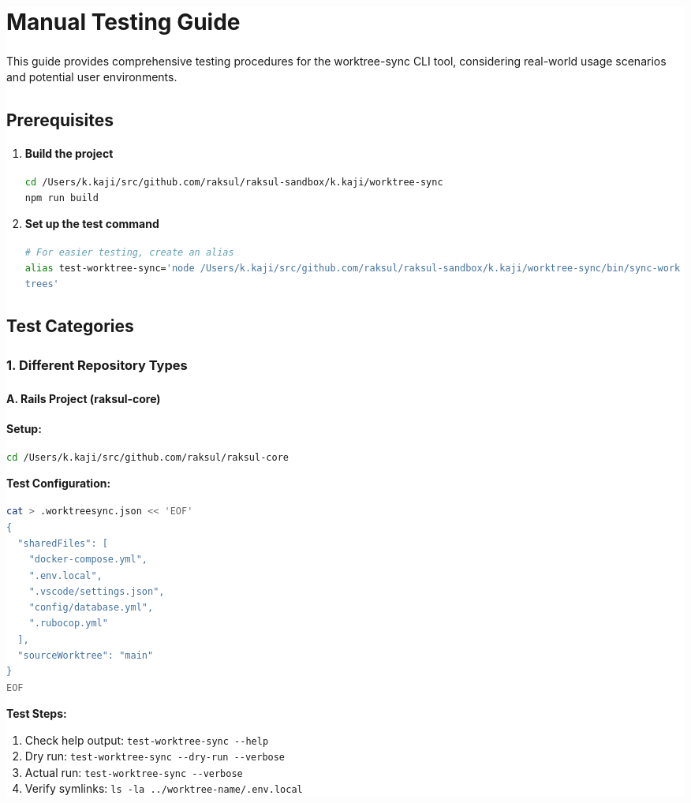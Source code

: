 # Manual Testing Guide

This guide provides comprehensive testing procedures for the worktree-sync CLI tool, considering real-world usage scenarios and potential user environments.

## Prerequisites

1. **Build the project**

   ```bash
   cd /Users/k.kaji/src/github.com/raksul/raksul-sandbox/k.kaji/worktree-sync
   npm run build
   ```

2. **Set up the test command**

   ```bash
   # For easier testing, create an alias
   alias test-worktree-sync='node /Users/k.kaji/src/github.com/raksul/raksul-sandbox/k.kaji/worktree-sync/bin/sync-worktrees'
   ```

## Test Categories

### 1. Different Repository Types

#### A. Rails Project (raksul-core)

**Setup:**
```bash
cd /Users/k.kaji/src/github.com/raksul/raksul-core
```

**Test Configuration:**
```bash
cat > .worktreesync.json << 'EOF'
{
  "sharedFiles": [
    "docker-compose.yml",
    ".env.local",
    ".vscode/settings.json",
    "config/database.yml",
    ".rubocop.yml"
  ],
  "sourceWorktree": "main"
}
EOF
```

**Test Steps:**
1. Check help output: `test-worktree-sync --help`
2. Dry run: `test-worktree-sync --dry-run --verbose`
3. Actual run: `test-worktree-sync --verbose`
4. Verify symlinks: `ls -la ../worktree-name/.env.local`
